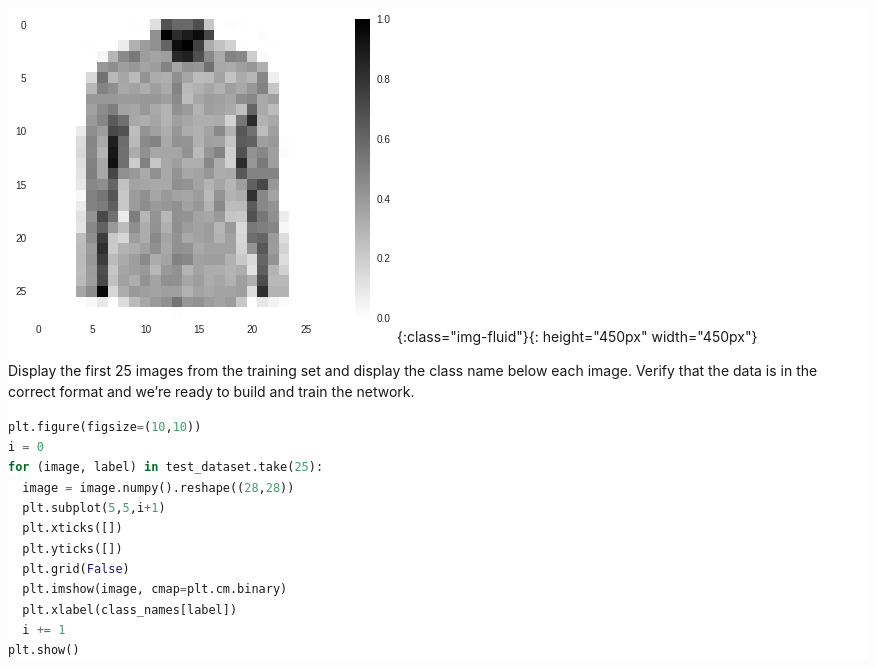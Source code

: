 ![deploy using travis](/assets/img/posts/mnist_shirt2.png){:class="img-fluid"}{: height="450px" width="450px"}

Display the first 25 images from the training set and display the class name below each image. Verify that the data is in the correct format and we’re ready to build and train the network.

```python
plt.figure(figsize=(10,10))
i = 0
for (image, label) in test_dataset.take(25):
  image = image.numpy().reshape((28,28))
  plt.subplot(5,5,i+1)
  plt.xticks([])
  plt.yticks([])
  plt.grid(False)
  plt.imshow(image, cmap=plt.cm.binary)
  plt.xlabel(class_names[label])
  i += 1
plt.show()
```